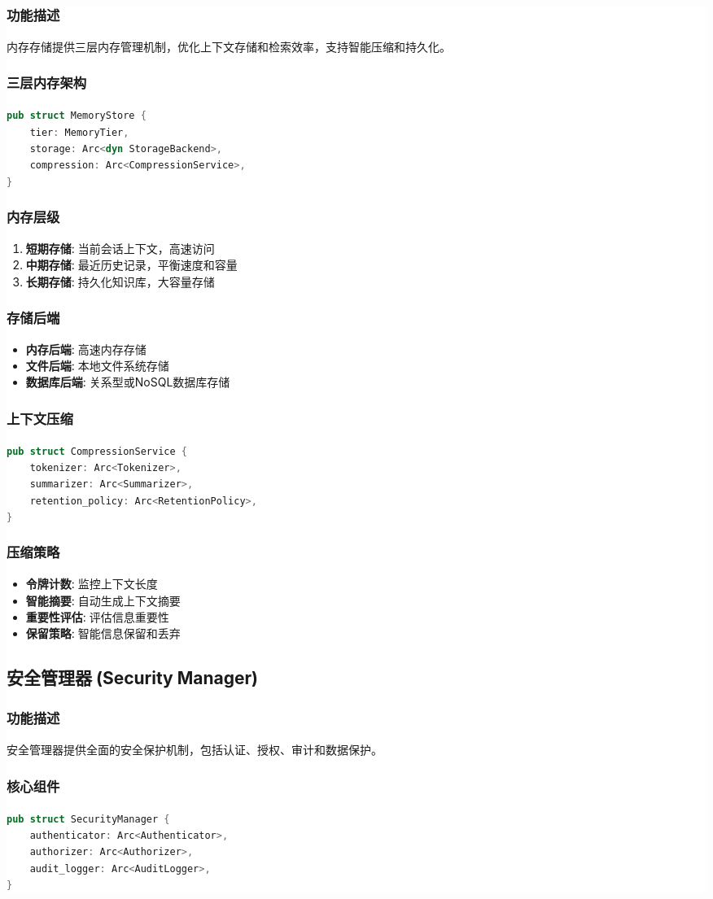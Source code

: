 ### 功能描述
内存存储提供三层内存管理机制，优化上下文存储和检索效率，支持智能压缩和持久化。

### 三层内存架构
```rust
pub struct MemoryStore {
    tier: MemoryTier,
    storage: Arc<dyn StorageBackend>,
    compression: Arc<CompressionService>,
}
```

### 内存层级
1. **短期存储**: 当前会话上下文，高速访问
2. **中期存储**: 最近历史记录，平衡速度和容量
3. **长期存储**: 持久化知识库，大容量存储

### 存储后端
- **内存后端**: 高速内存存储
- **文件后端**: 本地文件系统存储
- **数据库后端**: 关系型或NoSQL数据库存储

### 上下文压缩
```rust
pub struct CompressionService {
    tokenizer: Arc<Tokenizer>,
    summarizer: Arc<Summarizer>,
    retention_policy: Arc<RetentionPolicy>,
}
```

### 压缩策略
- **令牌计数**: 监控上下文长度
- **智能摘要**: 自动生成上下文摘要
- **重要性评估**: 评估信息重要性
- **保留策略**: 智能信息保留和丢弃

## 安全管理器 (Security Manager)

### 功能描述
安全管理器提供全面的安全保护机制，包括认证、授权、审计和数据保护。

### 核心组件
```rust
pub struct SecurityManager {
    authenticator: Arc<Authenticator>,
    authorizer: Arc<Authorizer>,
    audit_logger: Arc<AuditLogger>,
}
```

